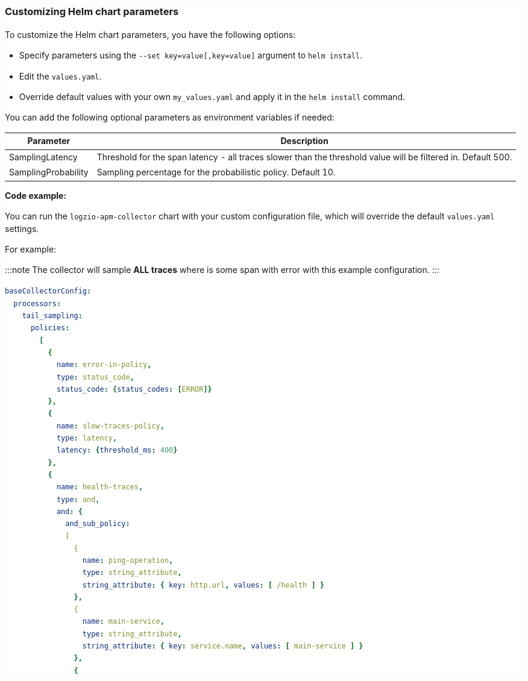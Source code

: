



### Customizing Helm chart parameters


To customize the Helm chart parameters, you have the following options:

* Specify parameters using the `--set key=value[,key=value]` argument to `helm install`.

* Edit the `values.yaml`.

* Override default values with your own `my_values.yaml` and apply it in the `helm install` command. 

You can add the following optional parameters as environment variables if needed:
  
| Parameter | Description | 
|---|---|
| SamplingLatency | Threshold for the span latency - all traces slower than the threshold value will be filtered in. Default 500. | 
| SamplingProbability | Sampling percentage for the probabilistic policy. Default 10. | 

**Code example:**

You can run the `logzio-apm-collector` chart with your custom configuration file, which will override the default `values.yaml` settings.

For example:

 
:::note
The collector will sample **ALL traces** where is some span with error with this example configuration. 
:::
  

```yaml
baseCollectorConfig:
  processors:
    tail_sampling:
      policies:
        [
          {
            name: error-in-policy,
            type: status_code,
            status_code: {status_codes: [ERROR]}
          },
          {
            name: slow-traces-policy,
            type: latency,
            latency: {threshold_ms: 400}
          },
          {
            name: health-traces,
            type: and,
            and: {
              and_sub_policy:
              [
                {
                  name: ping-operation,
                  type: string_attribute,
                  string_attribute: { key: http.url, values: [ /health ] }
                },
                {
                  name: main-service,
                  type: string_attribute,
                  string_attribute: { key: service.name, values: [ main-service ] }
                },
                {
```